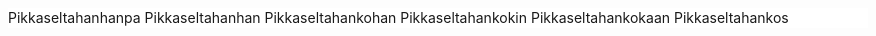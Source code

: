 Pikkaseltahanhanpa
Pikkaseltahanhan
Pikkaseltahankohan
Pikkaseltahankokin
Pikkaseltahankokaan
Pikkaseltahankos
